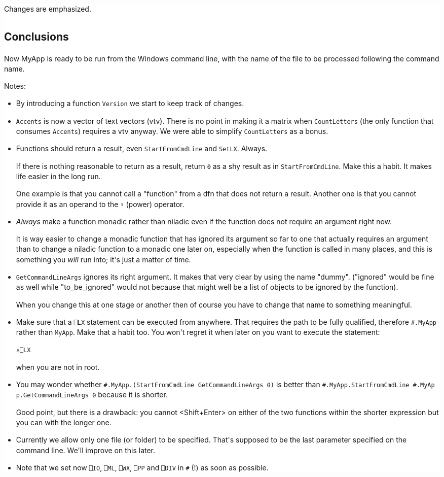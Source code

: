 
Changes are emphasized.

## Conclusions

Now MyApp is ready to be run from the Windows command line, with the name of the file to be processed following the command name. 

Notes:

* By introducing a function `Version` we start to keep track of changes.

* `Accents` is now a vector of text vectors (vtv). There is no point in making it a matrix when `CountLetters` (the only function that consumes `Accents`) requires a vtv anyway. We were able to simplify `CountLetters` as a bonus.

* Functions should return a result, even `StartFromCmdLine` and `SetLX`. Always.

  If there is nothing reasonable to return as a result, return `⍬` as a shy result as in `StartFromCmdLine`. Make this a habit. It makes life easier in the long run. 

  One example is that you cannot call a "function" from a dfn that does not return a result. Another one is that you cannot provide it as an operand to the `⍣` (power) operator.
  
* _Always_ make a function monadic rather than niladic even if the function does not require an argument right now. 

  It is way easier to change a monadic function that has ignored its argument so far to one that actually requires an argument than to change a niladic function to a monadic one later on, especially when the function is called in many places, and this is something you _will_ run into; it's just a matter of time.
  
* `GetCommandLineArgs` ignores its right argument. It makes that very clear by using the name "dummy". ("ignored" would be fine as well while "to_be_ignored" would not because that might well be a list of objects to be ignored by the function).
  
  When you change this at one stage or another then of course you have to change that name to something meaningful.
  
* Make sure that a `⎕LX` statement can be executed from anywhere. That requires the path to be fully qualified, therefore `#.MyApp` rather than `MyApp`. Make that a habit too. You won't regret it when later on you want to execute the statement:

  ~~~
  ⍎⎕LX
  ~~~
  
  when you are not in root.

* You may wonder whether `#.MyApp.(StartFromCmdLine GetCommandLineArgs ⍬)` is better than `#.MyApp.StartFromCmdLine #.MyApp.GetCommandLineArgs ⍬` because it is shorter. 

  Good point, but there is a drawback: you cannot <Shift+Enter> on either of the two functions within the shorter expression but you can with the longer one.

* Currently we allow only one file (or folder) to be specified. That's supposed to be the last parameter specified on the command line. We'll improve on this later.

* Note that we set now `⎕IO`, `⎕ML`, `⎕WX`, `⎕PP` and `⎕DIV` in `#` (!) as soon as possible. 
